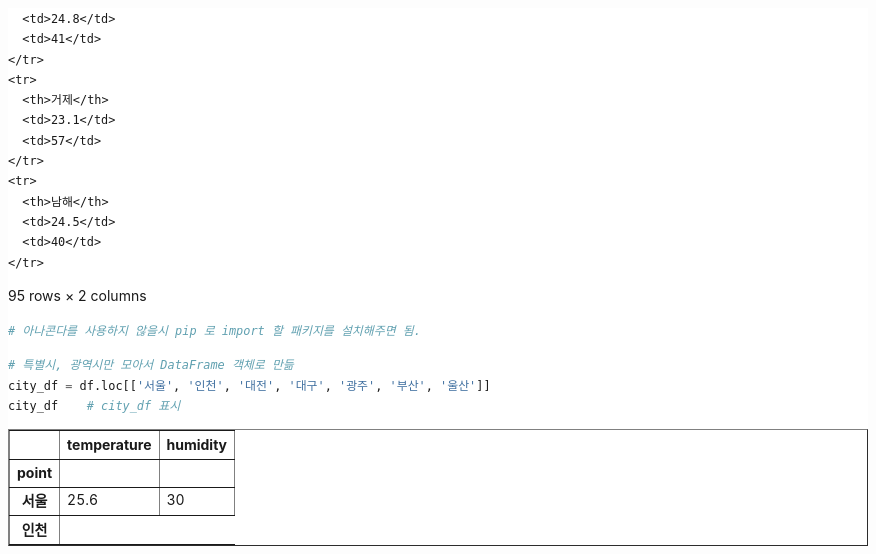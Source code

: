       <td>24.8</td>
      <td>41</td>
    </tr>
    <tr>
      <th>거제</th>
      <td>23.1</td>
      <td>57</td>
    </tr>
    <tr>
      <th>남해</th>
      <td>24.5</td>
      <td>40</td>
    </tr>
  </tbody>
</table>
<p>95 rows × 2 columns</p>
</div>




```python
# 아나콘다를 사용하지 않을시 pip 로 import 할 패키지를 설치해주면 됨.
```


```python
# 특별시, 광역시만 모아서 DataFrame 객체로 만듦
city_df = df.loc[['서울', '인천', '대전', '대구', '광주', '부산', '울산']]
city_df    # city_df 표시
```




<div>
<style scoped>
    .dataframe tbody tr th:only-of-type {
        vertical-align: middle;
    }

    .dataframe tbody tr th {
        vertical-align: top;
    }

    .dataframe thead th {
        text-align: right;
    }
</style>
<table border="1" class="dataframe">
  <thead>
    <tr style="text-align: right;">
      <th></th>
      <th>temperature</th>
      <th>humidity</th>
    </tr>
    <tr>
      <th>point</th>
      <th></th>
      <th></th>
    </tr>
  </thead>
  <tbody>
    <tr>
      <th>서울</th>
      <td>25.6</td>
      <td>30</td>
    </tr>
    <tr>
      <th>인천</th>